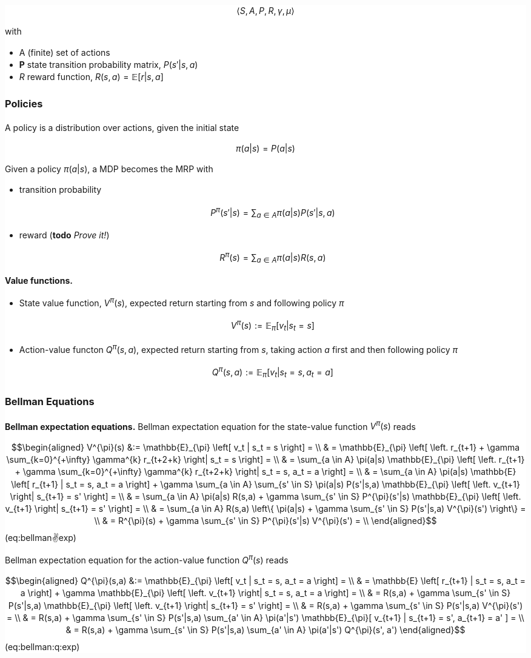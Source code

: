 $$\langle S, A, P, R, \gamma, \mu \rangle$$

with
- A (finite) set of actions
- $\mathbf{P}$ state transition probability matrix, $P(s'|s,a)$
- $R$ reward function, $R(s,a) = \mathbb{E}\left[ r | s, a \right]$

### Policies

A policy is a distribution over actions, given the initial state

$$\pi(a|s) = P(a|s)$$

Given a policy $\pi(a|s)$, a MDP becomes the MRP with

- transition probability

   $$P^{\pi}(s'|s) = \sum_{a \in A} \pi(a|s) P(s'|s,a)$$

- reward (**todo** *Prove it!*)

   $$R^{\pi}(s) = \sum_{a \in A} \pi(a|s) R(s,a)$$

**Value functions.**
- State value function, $V^{\pi}(s)$, expected return starting from $s$ and following policy $\pi$

   $$V^{\pi}(s) := \mathbb{E}_{\pi} \left[ v_t | s_t = s \right]$$

- Action-value functon $Q^{\pi}(s,a)$, expected return starting from $s$, taking action $a$ first and then following policy $\pi$
   
   $$Q^{\pi}(s,a) := \mathbb{E}_{\pi} \left[ v_t | s_t = s, a_t = a \right]$$

### Bellman Equations

**Bellman expectation equations.** Bellman expectation equation for the state-value function $V^{\pi}(s)$ reads

$$\begin{aligned}
  V^{\pi}(s) 
  &:= \mathbb{E}_{\pi} \left[ v_t | s_t = s \right] = \\
  & = \mathbb{E}_{\pi} \left[ \left. r_{t+1} + \gamma \sum_{k=0}^{+\infty} \gamma^{k} r_{t+2+k} \right| s_t = s \right] = \\
  & = \sum_{a \in A} \pi(a|s) \mathbb{E}_{\pi} \left[ \left. r_{t+1} + \gamma \sum_{k=0}^{+\infty} \gamma^{k} r_{t+2+k} \right| s_t = s, a_t = a \right] = \\
  & = \sum_{a \in A} \pi(a|s) \mathbb{E} \left[ r_{t+1} | s_t = s, a_t = a \right] + \gamma \sum_{a \in A} \sum_{s' \in S} \pi(a|s) P(s'|s,a) \mathbb{E}_{\pi} \left[ \left. v_{t+1} \right| s_{t+1} = s' \right] = \\
  & = \sum_{a \in A} \pi(a|s) R(s,a) + \gamma \sum_{s' \in S} P^{\pi}(s'|s) \mathbb{E}_{\pi} \left[ \left. v_{t+1} \right| s_{t+1} = s' \right] = \\
  & = \sum_{a \in A} R(s,a) \left\{  \pi(a|s) + \gamma \sum_{s' \in S} P(s'|s,a) V^{\pi}(s') \right\} = \\
  & = R^{\pi}(s) + \gamma \sum_{s' \in S} P^{\pi}(s'|s) V^{\pi}(s') = \\
\end{aligned}$$ (eq:bellman:v:exp)

Bellman expectation equation for the action-value function $Q^{\pi}(s)$ reads

$$\begin{aligned}
  Q^{\pi}(s,a)
  &:= \mathbb{E}_{\pi} \left[ v_t | s_t = s, a_t = a \right] = \\
  & = \mathbb{E} \left[ r_{t+1} | s_t = s, a_t = a \right] + \gamma \mathbb{E}_{\pi} \left[ \left. v_{t+1} \right| s_t = s, a_t = a \right] = \\
  & = R(s,a) + \gamma \sum_{s' \in S} P(s'|s,a) \mathbb{E}_{\pi} \left[ \left. v_{t+1} \right| s_{t+1} = s' \right] = \\
  & = R(s,a) + \gamma \sum_{s' \in S} P(s'|s,a) V^{\pi}(s') = \\
  & = R(s,a) + \gamma \sum_{s' \in S} P(s'|s,a) \sum_{a' \in A} \pi(a'|s') \mathbb{E}_{\pi}[ v_{t+1} | s_{t+1} = s', a_{t+1} = a' ] = \\
  & = R(s,a) + \gamma \sum_{s' \in S} P(s'|s,a) \sum_{a' \in A} \pi(a'|s') Q^{\pi}(s', a')
\end{aligned}$$ (eq:bellman:q:exp)


[^spectral-radius-triangle]: $1 - P_{ii} \ge |\lambda - P_{ii}| = |\lambda - 0 + 0 - P_ii| \ge | |\lambda| - P_ii |$; if $|\lambda| \ge P_{ii}$ it follows $1 \ge |\lambda|$; if $|\lambda| \le P_{ii}$...**todo**